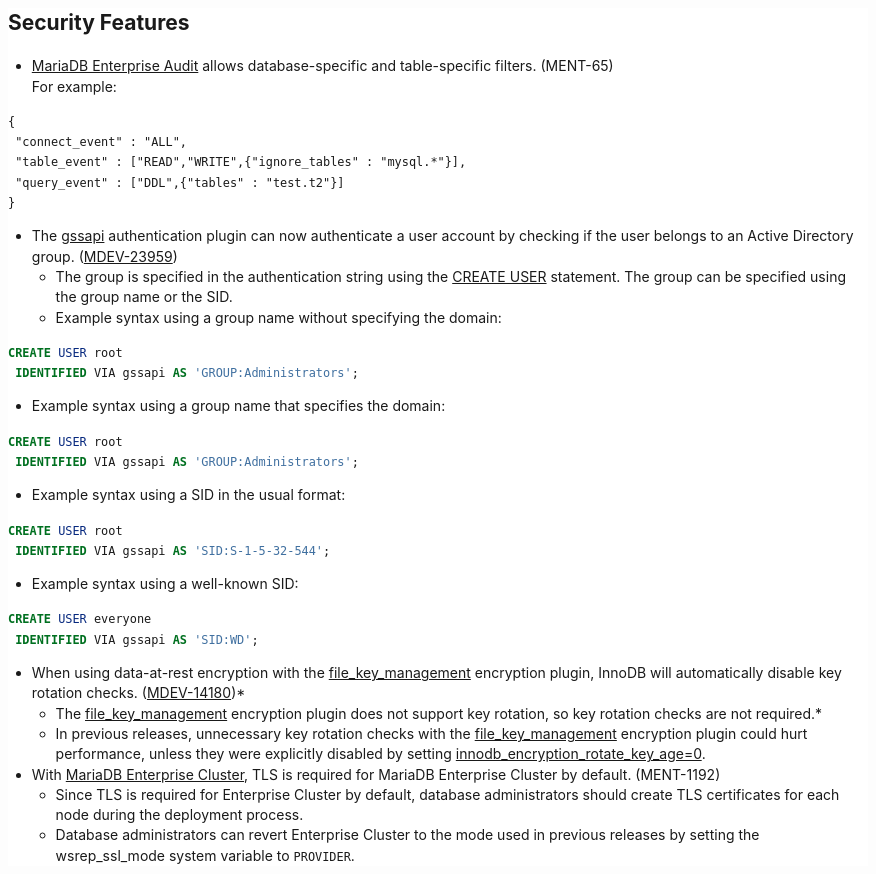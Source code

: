 ## Security Features

* [MariaDB Enterprise Audit](https://app.gitbook.com/s/SsmexDFPv2xG2OTyO5yV/reference/plugins/mariadb-audit-plugin) allows database-specific and table-specific filters. (MENT-65)\
  For example:

```
{
 "connect_event" : "ALL",
 "table_event" : ["READ","WRITE",{"ignore_tables" : "mysql.*"}],
 "query_event" : ["DDL",{"tables" : "test.t2"}]
}
```

* The [gssapi](../10-6/broken-reference/) authentication plugin can now authenticate a user account by checking if the user belongs to an Active Directory group. ([MDEV-23959](https://jira.mariadb.org/browse/MDEV-23959))
  * The group is specified in the authentication string using the [CREATE USER](https://app.gitbook.com/s/SsmexDFPv2xG2OTyO5yV/reference/sql-statements/account-management-sql-statements/create-user) statement. The group can be specified using the group name or the SID.
  * Example syntax using a group name without specifying the domain:

```sql
CREATE USER root
 IDENTIFIED VIA gssapi AS 'GROUP:Administrators';
```

* Example syntax using a group name that specifies the domain:

```sql
CREATE USER root
 IDENTIFIED VIA gssapi AS 'GROUP:Administrators';
```

* Example syntax using a SID in the usual format:

```sql
CREATE USER root
 IDENTIFIED VIA gssapi AS 'SID:S-1-5-32-544';
```

* Example syntax using a well-known SID:

```sql
CREATE USER everyone
 IDENTIFIED VIA gssapi AS 'SID:WD';
```

* When using data-at-rest encryption with the [file\_key\_management](https://app.gitbook.com/s/SsmexDFPv2xG2OTyO5yV/security/securing-mariadb/encryption/data-at-rest-encryption/key-management-and-encryption-plugins/file-key-management-encryption-plugin) encryption plugin, InnoDB will automatically disable key rotation checks. ([MDEV-14180](https://jira.mariadb.org/browse/MDEV-14180))\*
  * The [file\_key\_management](https://app.gitbook.com/s/SsmexDFPv2xG2OTyO5yV/security/securing-mariadb/encryption/data-at-rest-encryption/key-management-and-encryption-plugins/file-key-management-encryption-plugin) encryption plugin does not support key rotation, so key rotation checks are not required.\*
  * In previous releases, unnecessary key rotation checks with the [file\_key\_management](https://app.gitbook.com/s/SsmexDFPv2xG2OTyO5yV/security/securing-mariadb/encryption/data-at-rest-encryption/key-management-and-encryption-plugins/file-key-management-encryption-plugin) encryption plugin could hurt performance, unless they were explicitly disabled by setting [innodb\_encryption\_rotate\_key\_age=0](https://app.gitbook.com/s/SsmexDFPv2xG2OTyO5yV/reference/storage-engines/innodb/innodb-system-variables#innodb_encryption_rotate_key_age).
* With [MariaDB Enterprise Cluster](https://github.com/mariadb-corporation/docs-release-notes/blob/test/en/galera-cluster/README.md), TLS is required for MariaDB Enterprise Cluster by default. (MENT-1192)
  * Since TLS is required for Enterprise Cluster by default, database administrators should create TLS certificates for each node during the deployment process.
  * Database administrators can revert Enterprise Cluster to the mode used in previous releases by setting the wsrep\_ssl\_mode system variable to `PROVIDER`.
